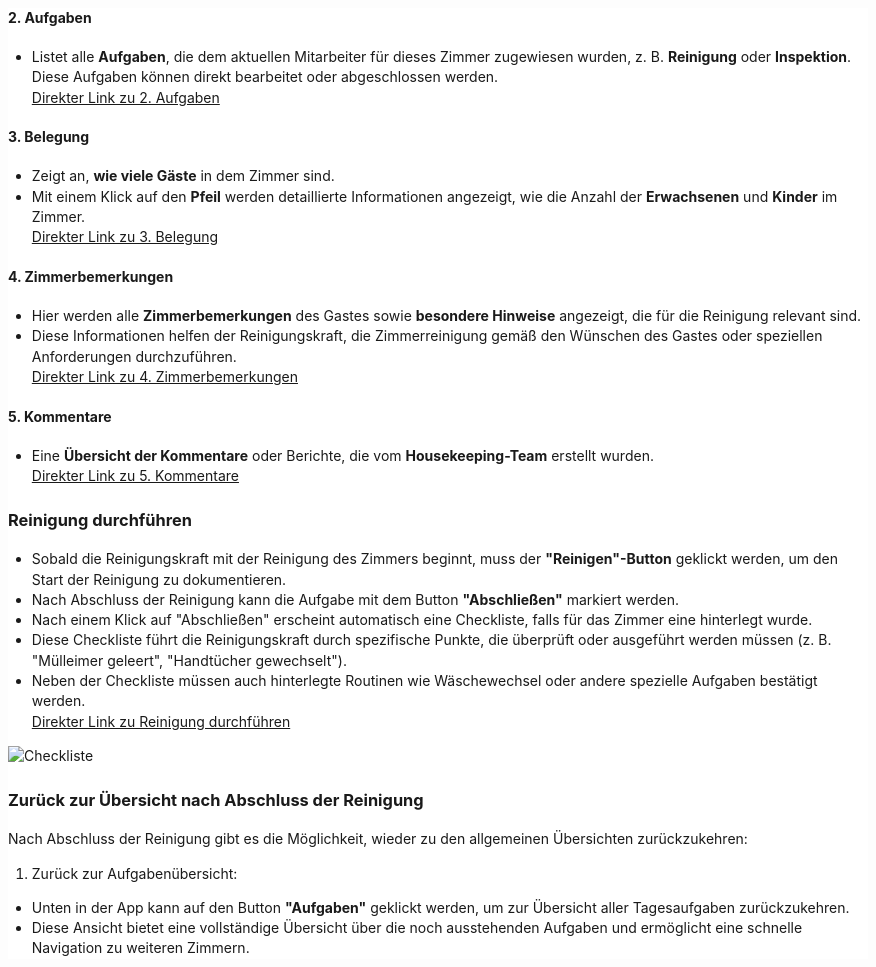 #### 2. Aufgaben
* Listet alle **Aufgaben**, die dem aktuellen Mitarbeiter für dieses Zimmer zugewiesen wurden, z. B. **Reinigung** oder **Inspektion**.  
  Diese Aufgaben können direkt bearbeitet oder abgeschlossen werden.  
[Direkter Link zu 2. Aufgaben](https://docs.casablanca.at/cloud/module/housekeeping/cleaner/#2-aufgaben)

#### 3. Belegung
* Zeigt an, **wie viele Gäste** in dem Zimmer sind.
* Mit einem Klick auf den **Pfeil** werden detaillierte Informationen angezeigt, wie die Anzahl der **Erwachsenen** und **Kinder** im Zimmer.  
[Direkter Link zu 3. Belegung](https://docs.casablanca.at/cloud/module/housekeeping/cleaner/#3-belegung)

#### 4. Zimmerbemerkungen
* Hier werden alle **Zimmerbemerkungen** des Gastes sowie **besondere Hinweise** angezeigt, die für die Reinigung relevant sind.
* Diese Informationen helfen der Reinigungskraft, die Zimmerreinigung gemäß den Wünschen des Gastes oder speziellen Anforderungen durchzuführen.  
[Direkter Link zu 4. Zimmerbemerkungen](https://docs.casablanca.at/cloud/module/housekeeping/cleaner/#4-zimmerbemerkungen)

#### 5. Kommentare
* Eine **Übersicht der Kommentare** oder Berichte, die vom **Housekeeping-Team** erstellt wurden.  
[Direkter Link zu 5. Kommentare](https://docs.casablanca.at/cloud/module/housekeeping/cleaner/#5-kommentare)

### Reinigung durchführen
* Sobald die Reinigungskraft mit der Reinigung des Zimmers beginnt, muss der **"Reinigen"-Button** geklickt werden, um den Start der Reinigung zu dokumentieren.
* Nach Abschluss der Reinigung kann die Aufgabe mit dem Button **"Abschließen"** markiert werden.
* Nach einem Klick auf "Abschließen" erscheint automatisch eine Checkliste, falls für das Zimmer eine hinterlegt wurde.
* Diese Checkliste führt die Reinigungskraft durch spezifische Punkte, die überprüft oder ausgeführt werden müssen (z. B. "Mülleimer geleert", "Handtücher gewechselt").
* Neben der Checkliste müssen auch hinterlegte Routinen wie Wäschewechsel oder andere spezielle Aufgaben bestätigt werden.  
[Direkter Link zu Reinigung durchführen](https://docs.casablanca.at/cloud/module/housekeeping/cleaner/#reinigung-durchführen)

![Checkliste](https://docs.casablanca.at/assets/images/checklist-1d38641cef0f04d12b8dbc4db09a5b15.png)

### Zurück zur Übersicht nach Abschluss der Reinigung
Nach Abschluss der Reinigung gibt es die Möglichkeit, wieder zu den allgemeinen Übersichten zurückzukehren:

1. Zurück zur Aufgabenübersicht:
* Unten in der App kann auf den Button **"Aufgaben"** geklickt werden, um zur Übersicht aller Tagesaufgaben zurückzukehren.
* Diese Ansicht bietet eine vollständige Übersicht über die noch ausstehenden Aufgaben und ermöglicht eine schnelle Navigation zu weiteren Zimmern.
